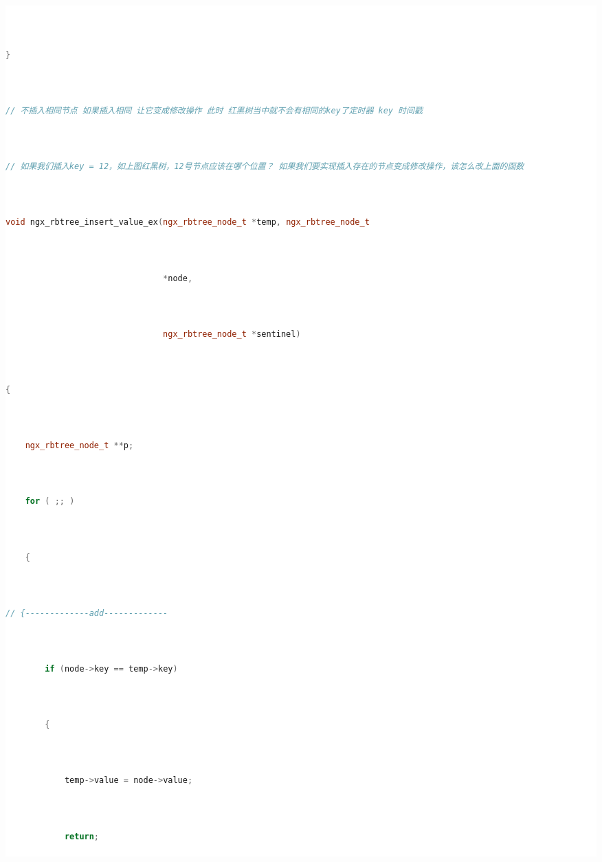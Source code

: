 ```cpp



}



// 不插⼊相同节点 如果插⼊相同 让它变成修改操作 此时 红⿊树当中就不会有相同的key了定时器 key 时间戳



// 如果我们插⼊key = 12，如上图红⿊树，12号节点应该在哪个位置？ 如果我们要实现插⼊存在的节点变成修改操作，该怎么改上⾯的函数



void ngx_rbtree_insert_value_ex(ngx_rbtree_node_t *temp, ngx_rbtree_node_t



                                *node,



                                ngx_rbtree_node_t *sentinel)



{



    ngx_rbtree_node_t **p;



    for ( ;; )



    {



// {-------------add-------------



        if (node->key == temp->key)



        {



            temp->value = node->value;



            return;



```